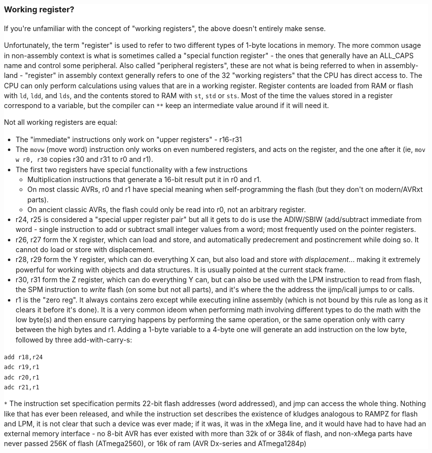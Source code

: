 
### Working register?
If you're unfamiliar with the concept of "working registers", the above doesn't entirely make sense.

Unfortunately, the term "register" is used to refer to two different types of 1-byte locations in memory. The more common usage in non-assembly context is what is sometimes called a "special function register" - the ones that generally have an ALL_CAPS name and control some peripheral. Also called "peripheral registers", these are not what is being referred to when in assembly-land - "register" in assembly context generally refers to one of the 32 "working registers" that the CPU has direct access to. The CPU can only perform calculations using values that are in a working register. Register contents are loaded from RAM or flash with `ld`, `ldd`, and `lds`, and the contents stored to RAM with `st`, `std` or `sts`. Most of the time the values stored in a register correspond to a variable, but the compiler can `**` keep an intermediate value around if it will need it.

Not all working registers are equal:
* The "immediate" instructions only work on "upper registers" - r16-r31
* The `movw` (move word) instruction only works on even numbered registers, and acts on the register, and the one after it (ie, `movw r0, r30` copies r30 and r31 to r0 and r1).
* The first two registers have special functionality with a few instructions
  * Multiplication instructions that generate a 16-bit result put it in r0 and r1.
  * On most classic AVRs, r0 and r1 have special meaning when self-programming the flash (but they don't on modern/AVRxt parts).
  * On ancient classic AVRs, the flash could only be read into r0, not an arbitrary register.
* r24, r25 is considered a "special upper register pair" but all it gets to do is use the ADIW/SBIW (add/subtract immediate from word - single instruction to add or subtract small integer values from a word; most frequently used on the pointer registers.
* r26, r27 form the X register, which can load and store, and automatically predecrement and postincrement while doing so. It cannot do load or store with displacement.
* r28, r29 form the Y register, which can do everything X can, but also load and store *with displacement*... making it extremely powerful for working with objects and data structures. It is usually pointed at the current stack frame.
* r30, r31 form the Z register, which can do everything Y can, but can also be used with the LPM instruction to read from flash, the SPM instruction to *write* flash (on some but not all parts), and it's where the the address the ijmp/icall jumps to or calls.
* r1 is the "zero reg". It always contains zero except while executing inline assembly (which is not bound by this rule as long as it clears it before it's done). It is a very common ideom when performing math involving different types to do the math with the low byte(s) and then ensure carrying happens by performing the same operation, or the same operation only with carry between the high bytes and r1. Adding a 1-byte variable to a 4-byte one will generate an add instruction on the low byte, followed by three add-with-carry-s:
```text
add r18,r24
adc r19,r1
adc r20,r1
adc r21,r1
```


`*` The instruction set specification permits 22-bit flash addresses (word addressed), and jmp can access the whole thing. Nothing like that has ever been released, and while the instruction set describes the existence of kludges analogous to RAMPZ for flash and LPM, it is not clear that such a device was ever made; if it was, it was in the xMega line, and it would have had to have had an external memory interface - no 8-bit AVR has ever existed with more than 32k of or 384k of flash, and non-xMega parts have never passed 256K of flash (ATmega2560), or 16k of ram (AVR Dx-series and ATmega1284p)
